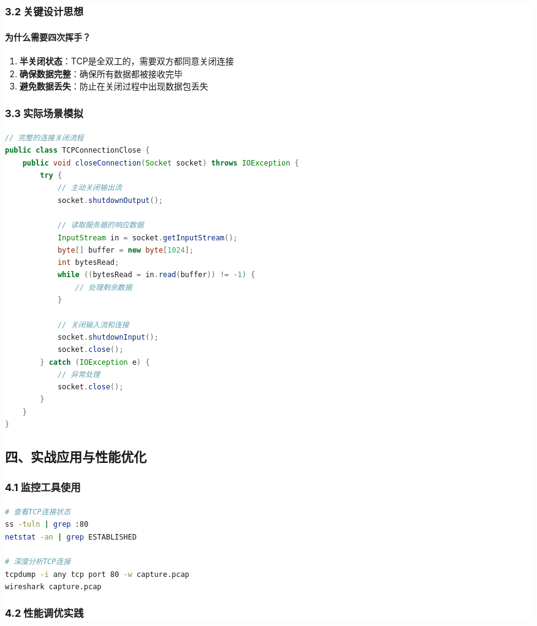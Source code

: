 ### 3.2 关键设计思想

#### 为什么需要四次挥手？
1. **半关闭状态**：TCP是全双工的，需要双方都同意关闭连接
2. **确保数据完整**：确保所有数据都被接收完毕
3. **避免数据丢失**：防止在关闭过程中出现数据包丢失

### 3.3 实际场景模拟

```java
// 完整的连接关闭流程
public class TCPConnectionClose {
    public void closeConnection(Socket socket) throws IOException {
        try {
            // 主动关闭输出流
            socket.shutdownOutput();
            
            // 读取服务器的响应数据
            InputStream in = socket.getInputStream();
            byte[] buffer = new byte[1024];
            int bytesRead;
            while ((bytesRead = in.read(buffer)) != -1) {
                // 处理剩余数据
            }
            
            // 关闭输入流和连接
            socket.shutdownInput();
            socket.close();
        } catch (IOException e) {
            // 异常处理
            socket.close();
        }
    }
}
```

## 四、实战应用与性能优化

### 4.1 监控工具使用

```bash
# 查看TCP连接状态
ss -tuln | grep :80
netstat -an | grep ESTABLISHED

# 深度分析TCP连接
tcpdump -i any tcp port 80 -w capture.pcap
wireshark capture.pcap
```

### 4.2 性能调优实践
